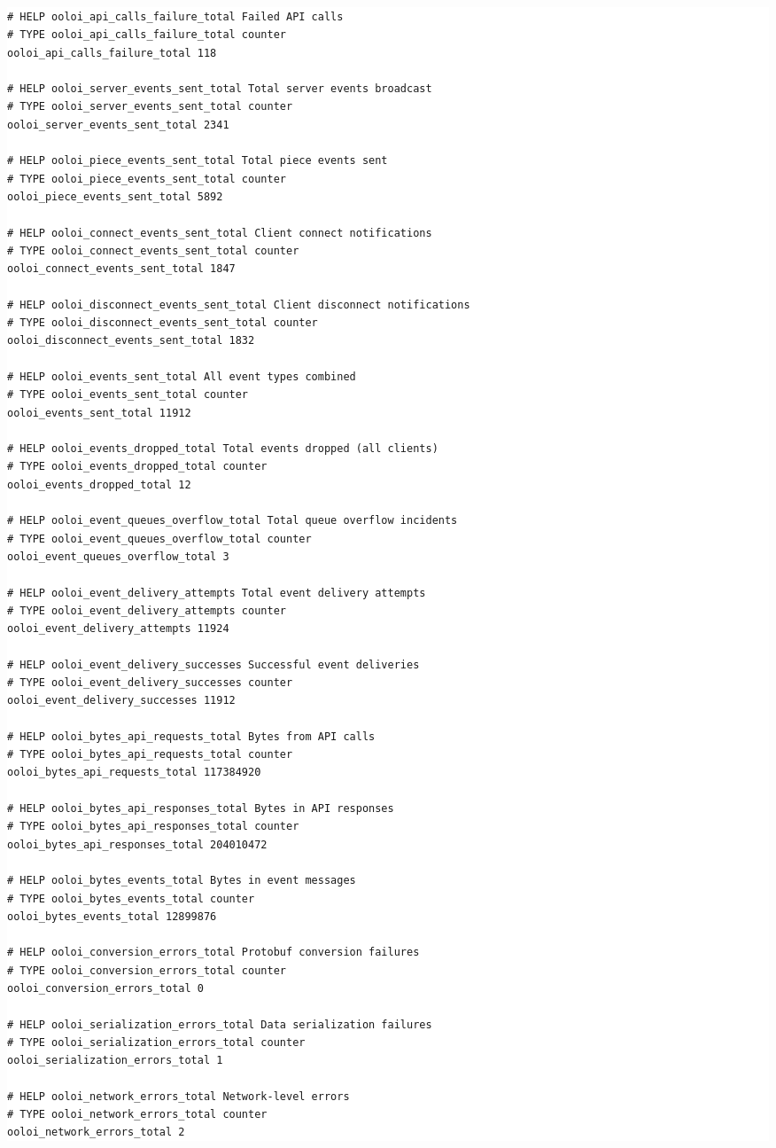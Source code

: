 ```
# HELP ooloi_api_calls_failure_total Failed API calls
# TYPE ooloi_api_calls_failure_total counter
ooloi_api_calls_failure_total 118

# HELP ooloi_server_events_sent_total Total server events broadcast
# TYPE ooloi_server_events_sent_total counter
ooloi_server_events_sent_total 2341

# HELP ooloi_piece_events_sent_total Total piece events sent
# TYPE ooloi_piece_events_sent_total counter
ooloi_piece_events_sent_total 5892

# HELP ooloi_connect_events_sent_total Client connect notifications
# TYPE ooloi_connect_events_sent_total counter
ooloi_connect_events_sent_total 1847

# HELP ooloi_disconnect_events_sent_total Client disconnect notifications
# TYPE ooloi_disconnect_events_sent_total counter
ooloi_disconnect_events_sent_total 1832

# HELP ooloi_events_sent_total All event types combined
# TYPE ooloi_events_sent_total counter
ooloi_events_sent_total 11912

# HELP ooloi_events_dropped_total Total events dropped (all clients)
# TYPE ooloi_events_dropped_total counter
ooloi_events_dropped_total 12

# HELP ooloi_event_queues_overflow_total Total queue overflow incidents
# TYPE ooloi_event_queues_overflow_total counter
ooloi_event_queues_overflow_total 3

# HELP ooloi_event_delivery_attempts Total event delivery attempts
# TYPE ooloi_event_delivery_attempts counter
ooloi_event_delivery_attempts 11924

# HELP ooloi_event_delivery_successes Successful event deliveries
# TYPE ooloi_event_delivery_successes counter
ooloi_event_delivery_successes 11912

# HELP ooloi_bytes_api_requests_total Bytes from API calls
# TYPE ooloi_bytes_api_requests_total counter
ooloi_bytes_api_requests_total 117384920

# HELP ooloi_bytes_api_responses_total Bytes in API responses
# TYPE ooloi_bytes_api_responses_total counter
ooloi_bytes_api_responses_total 204010472

# HELP ooloi_bytes_events_total Bytes in event messages
# TYPE ooloi_bytes_events_total counter
ooloi_bytes_events_total 12899876

# HELP ooloi_conversion_errors_total Protobuf conversion failures
# TYPE ooloi_conversion_errors_total counter
ooloi_conversion_errors_total 0

# HELP ooloi_serialization_errors_total Data serialization failures
# TYPE ooloi_serialization_errors_total counter
ooloi_serialization_errors_total 1

# HELP ooloi_network_errors_total Network-level errors
# TYPE ooloi_network_errors_total counter
ooloi_network_errors_total 2
```